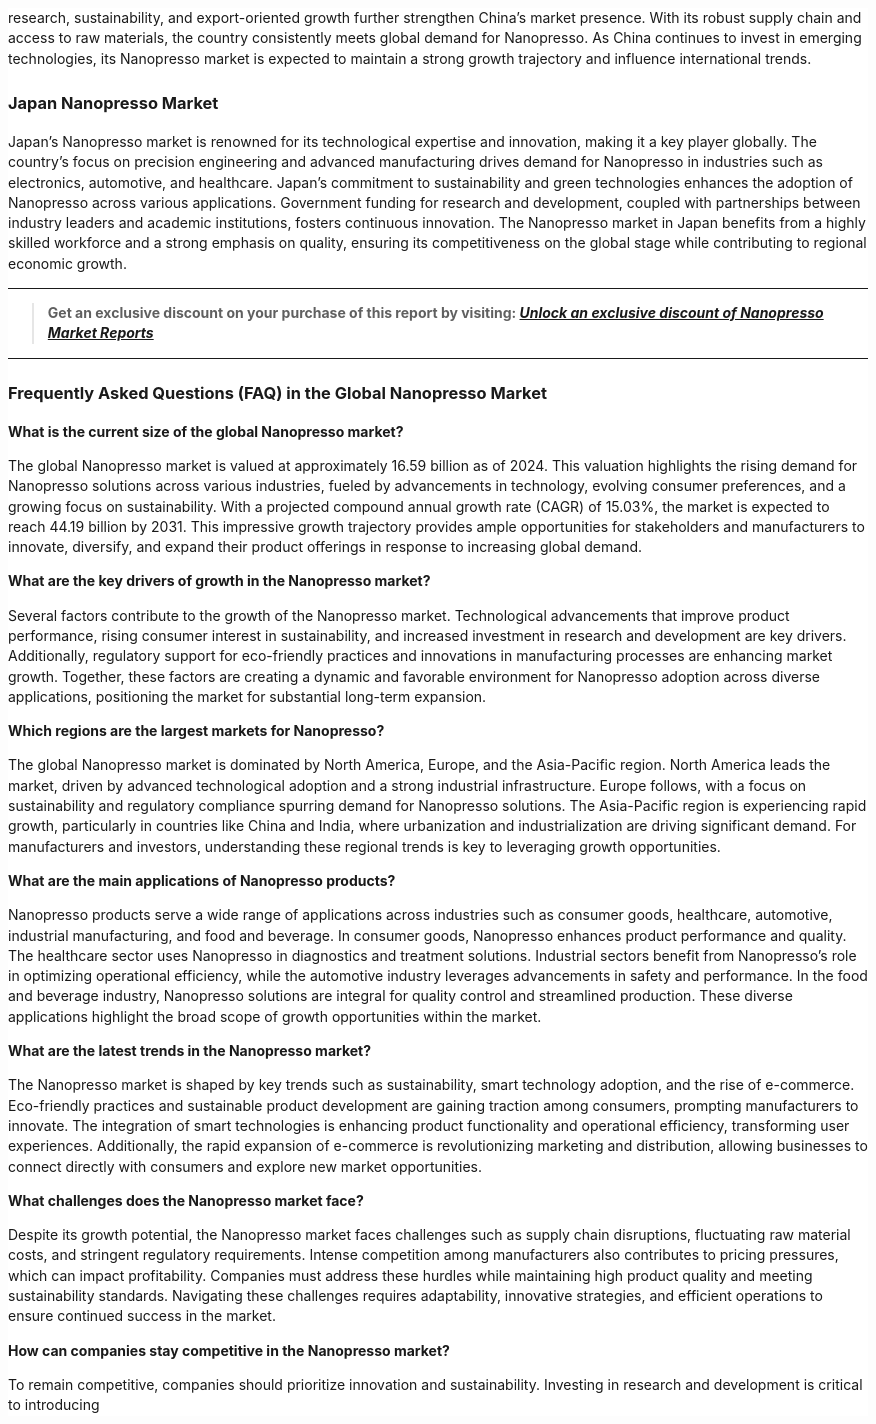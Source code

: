 research, sustainability, and export-oriented growth further strengthen China&rsquo;s market presence. With its robust supply chain and access to raw materials, the country consistently meets global demand for Nanopresso. As China continues to invest in emerging technologies, its Nanopresso market is expected to maintain a strong growth trajectory and influence international trends.</p><h3>Japan Nanopresso Market</h3><p>Japan&rsquo;s Nanopresso market is renowned for its technological expertise and innovation, making it a key player globally. The country&rsquo;s focus on precision engineering and advanced manufacturing drives demand for Nanopresso in industries such as electronics, automotive, and healthcare. Japan&rsquo;s commitment to sustainability and green technologies enhances the adoption of Nanopresso across various applications. Government funding for research and development, coupled with partnerships between industry leaders and academic institutions, fosters continuous innovation. The Nanopresso market in Japan benefits from a highly skilled workforce and a strong emphasis on quality, ensuring its competitiveness on the global stage while contributing to regional economic growth.</p><hr /><blockquote><p><strong>Get an exclusive discount on your purchase of this report by visiting: <em><a href="://marketresearchpulse.com/ask-for-discount/22636?utm_source=Github&amp;utm_medium=0114">Unlock an exclusive discount of Nanopresso Market Reports</a></em>&nbsp;</strong></p></blockquote><hr /><h3>Frequently Asked Questions (FAQ) in the Global Nanopresso Market</h3><p><strong>What is the current size of the global Nanopresso market?</strong></p><p>The global Nanopresso market is valued at approximately 16.59 billion as of 2024. This valuation highlights the rising demand for Nanopresso solutions across various industries, fueled by advancements in technology, evolving consumer preferences, and a growing focus on sustainability. With a projected compound annual growth rate (CAGR) of 15.03%, the market is expected to reach 44.19 billion by 2031. This impressive growth trajectory provides ample opportunities for stakeholders and manufacturers to innovate, diversify, and expand their product offerings in response to increasing global demand.</p><p><strong>What are the key drivers of growth in the Nanopresso market?</strong></p><p>Several factors contribute to the growth of the Nanopresso market. Technological advancements that improve product performance, rising consumer interest in sustainability, and increased investment in research and development are key drivers. Additionally, regulatory support for eco-friendly practices and innovations in manufacturing processes are enhancing market growth. Together, these factors are creating a dynamic and favorable environment for Nanopresso adoption across diverse applications, positioning the market for substantial long-term expansion.</p><p><strong>Which regions are the largest markets for Nanopresso?</strong></p><p>The global Nanopresso market is dominated by North America, Europe, and the Asia-Pacific region. North America leads the market, driven by advanced technological adoption and a strong industrial infrastructure. Europe follows, with a focus on sustainability and regulatory compliance spurring demand for Nanopresso solutions. The Asia-Pacific region is experiencing rapid growth, particularly in countries like China and India, where urbanization and industrialization are driving significant demand. For manufacturers and investors, understanding these regional trends is key to leveraging growth opportunities.</p><p><strong>What are the main applications of Nanopresso products?</strong></p><p>Nanopresso products serve a wide range of applications across industries such as consumer goods, healthcare, automotive, industrial manufacturing, and food and beverage. In consumer goods, Nanopresso enhances product performance and quality. The healthcare sector uses Nanopresso in diagnostics and treatment solutions. Industrial sectors benefit from Nanopresso&rsquo;s role in optimizing operational efficiency, while the automotive industry leverages advancements in safety and performance. In the food and beverage industry, Nanopresso solutions are integral for quality control and streamlined production. These diverse applications highlight the broad scope of growth opportunities within the market.</p><p><strong>What are the latest trends in the Nanopresso market?</strong></p><p>The Nanopresso market is shaped by key trends such as sustainability, smart technology adoption, and the rise of e-commerce. Eco-friendly practices and sustainable product development are gaining traction among consumers, prompting manufacturers to innovate. The integration of smart technologies is enhancing product functionality and operational efficiency, transforming user experiences. Additionally, the rapid expansion of e-commerce is revolutionizing marketing and distribution, allowing businesses to connect directly with consumers and explore new market opportunities.</p><p><strong>What challenges does the Nanopresso market face?</strong></p><p>Despite its growth potential, the Nanopresso market faces challenges such as supply chain disruptions, fluctuating raw material costs, and stringent regulatory requirements. Intense competition among manufacturers also contributes to pricing pressures, which can impact profitability. Companies must address these hurdles while maintaining high product quality and meeting sustainability standards. Navigating these challenges requires adaptability, innovative strategies, and efficient operations to ensure continued success in the market.</p><p><strong>How can companies stay competitive in the Nanopresso market?</strong></p><p>To remain competitive, companies should prioritize innovation and sustainability. Investing in research and development is critical to introducing